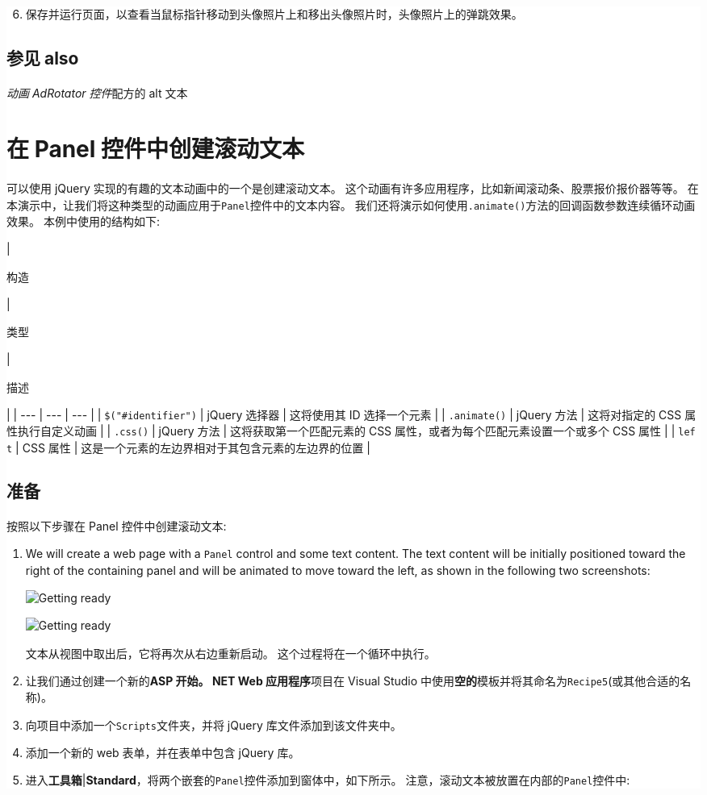 6.  保存并运行页面，以查看当鼠标指针移动到头像照片上和移出头像照片时，头像照片上的弹跳效果。

## 参见 also

*动画 AdRotator 控件*配方的 alt 文本

# 在 Panel 控件中创建滚动文本

可以使用 jQuery 实现的有趣的文本动画中的一个是创建滚动文本。 这个动画有许多应用程序，比如新闻滚动条、股票报价报价器等等。 在本演示中，让我们将这种类型的动画应用于`Panel`控件中的文本内容。 我们还将演示如何使用`.animate()`方法的回调函数参数连续循环动画效果。 本例中使用的结构如下:

<colgroup><col style="text-align: left"> <col style="text-align: left"> <col style="text-align: left"></colgroup> 
| 

构造

 | 

类型

 | 

描述

 |
| --- | --- | --- |
| `$("#identifier")` | jQuery 选择器 | 这将使用其 ID 选择一个元素 |
| `.animate()` | jQuery 方法 | 这将对指定的 CSS 属性执行自定义动画 |
| `.css()` | jQuery 方法 | 这将获取第一个匹配元素的 CSS 属性，或者为每个匹配元素设置一个或多个 CSS 属性 |
| `left` | CSS 属性 | 这是一个元素的左边界相对于其包含元素的左边界的位置 |

## 准备

按照以下步骤在 Panel 控件中创建滚动文本:

1.  We will create a web page with a `Panel` control and some text content. The text content will be initially positioned toward the right of the containing panel and will be animated to move toward the left, as shown in the following two screenshots:

    ![Getting ready](graphics/B04836_05_19.jpg)

    ![Getting ready](graphics/B04836_05_20.jpg)

    文本从视图中取出后，它将再次从右边重新启动。 这个过程将在一个循环中执行。

2.  让我们通过创建一个新的**ASP 开始。 NET Web 应用程序**项目在 Visual Studio 中使用**空的**模板并将其命名为`Recipe5`(或其他合适的名称)。
3.  向项目中添加一个`Scripts`文件夹，并将 jQuery 库文件添加到该文件夹中。
4.  添加一个新的 web 表单，并在表单中包含 jQuery 库。
5.  进入**工具箱**|**Standard**，将两个嵌套的`Panel`控件添加到窗体中，如下所示。 注意，滚动文本被放置在内部的`Panel`控件中:
